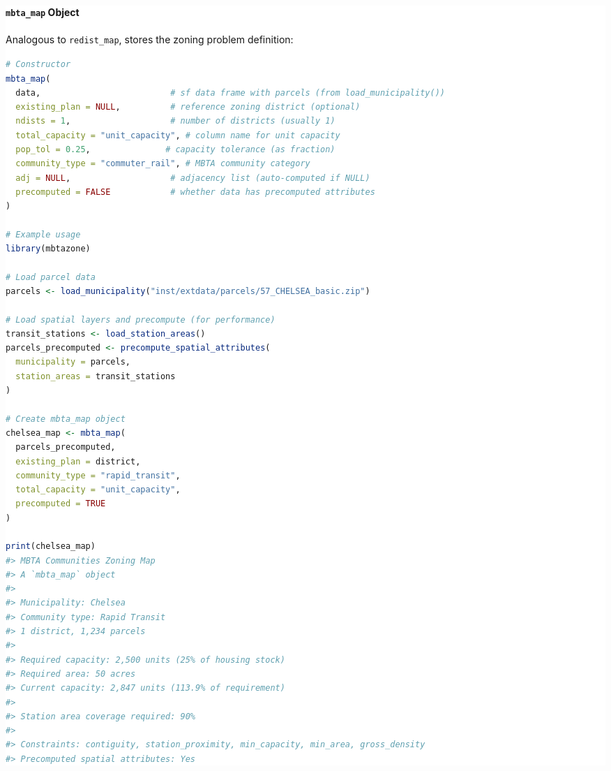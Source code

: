 #### `mbta_map` Object

Analogous to `redist_map`, stores the zoning problem definition:

```r
# Constructor
mbta_map(
  data,                          # sf data frame with parcels (from load_municipality())
  existing_plan = NULL,          # reference zoning district (optional)
  ndists = 1,                    # number of districts (usually 1)
  total_capacity = "unit_capacity", # column name for unit capacity
  pop_tol = 0.25,               # capacity tolerance (as fraction)
  community_type = "commuter_rail", # MBTA community category
  adj = NULL,                    # adjacency list (auto-computed if NULL)
  precomputed = FALSE            # whether data has precomputed attributes
)

# Example usage
library(mbtazone)

# Load parcel data
parcels <- load_municipality("inst/extdata/parcels/57_CHELSEA_basic.zip")

# Load spatial layers and precompute (for performance)
transit_stations <- load_station_areas()
parcels_precomputed <- precompute_spatial_attributes(
  municipality = parcels,
  station_areas = transit_stations
)

# Create mbta_map object
chelsea_map <- mbta_map(
  parcels_precomputed,
  existing_plan = district,
  community_type = "rapid_transit",
  total_capacity = "unit_capacity",
  precomputed = TRUE
)

print(chelsea_map)
#> MBTA Communities Zoning Map
#> A `mbta_map` object
#>
#> Municipality: Chelsea
#> Community type: Rapid Transit
#> 1 district, 1,234 parcels
#>
#> Required capacity: 2,500 units (25% of housing stock)
#> Required area: 50 acres
#> Current capacity: 2,847 units (113.9% of requirement)
#>
#> Station area coverage required: 90%
#>
#> Constraints: contiguity, station_proximity, min_capacity, min_area, gross_density
#> Precomputed spatial attributes: Yes
```
